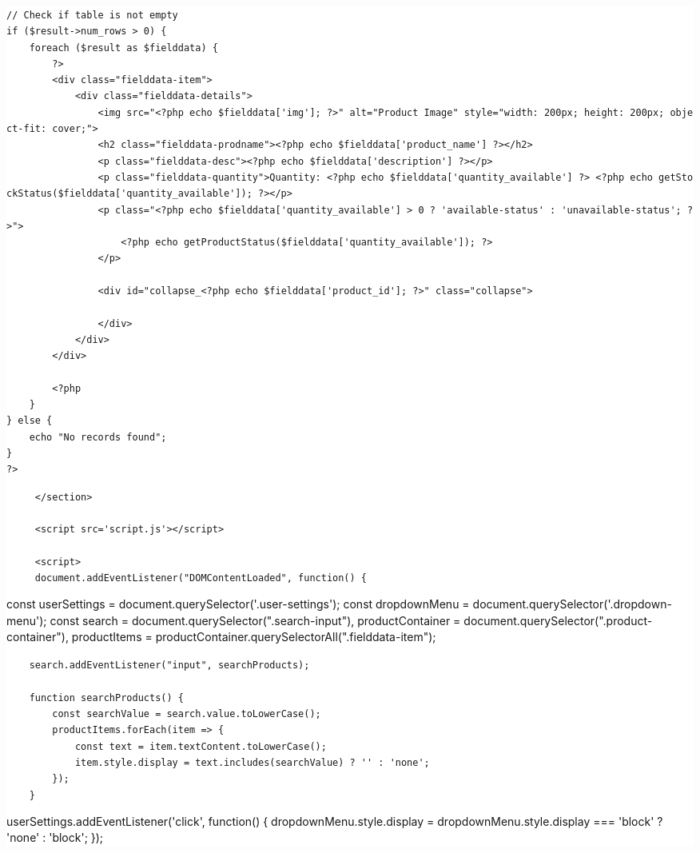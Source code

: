     // Check if table is not empty
    if ($result->num_rows > 0) {
        foreach ($result as $fielddata) {
            ?>
            <div class="fielddata-item">
                <div class="fielddata-details">
                    <img src="<?php echo $fielddata['img']; ?>" alt="Product Image" style="width: 200px; height: 200px; object-fit: cover;">
                    <h2 class="fielddata-prodname"><?php echo $fielddata['product_name'] ?></h2>
                    <p class="fielddata-desc"><?php echo $fielddata['description'] ?></p>
                    <p class="fielddata-quantity">Quantity: <?php echo $fielddata['quantity_available'] ?> <?php echo getStockStatus($fielddata['quantity_available']); ?></p>
                    <p class="<?php echo $fielddata['quantity_available'] > 0 ? 'available-status' : 'unavailable-status'; ?>">
                        <?php echo getProductStatus($fielddata['quantity_available']); ?>
                    </p>

                    <div id="collapse_<?php echo $fielddata['product_id']; ?>" class="collapse">

                    </div>
                </div>
            </div>

            <?php
        }
    } else {
        echo "No records found";
    }
    ?>

</div>

         </section>

         <script src='script.js'></script>

         <script>
         document.addEventListener("DOMContentLoaded", function() {

const userSettings = document.querySelector('.user-settings');
const dropdownMenu = document.querySelector('.dropdown-menu');
const search = document.querySelector(".search-input"),
productContainer = document.querySelector(".product-container"),
productItems = productContainer.querySelectorAll(".fielddata-item");

        search.addEventListener("input", searchProducts);

        function searchProducts() {
            const searchValue = search.value.toLowerCase();
            productItems.forEach(item => {
                const text = item.textContent.toLowerCase();
                item.style.display = text.includes(searchValue) ? '' : 'none';
            });
        }

userSettings.addEventListener('click', function() {
dropdownMenu.style.display = dropdownMenu.style.display === 'block' ? 'none' : 'block';
});
